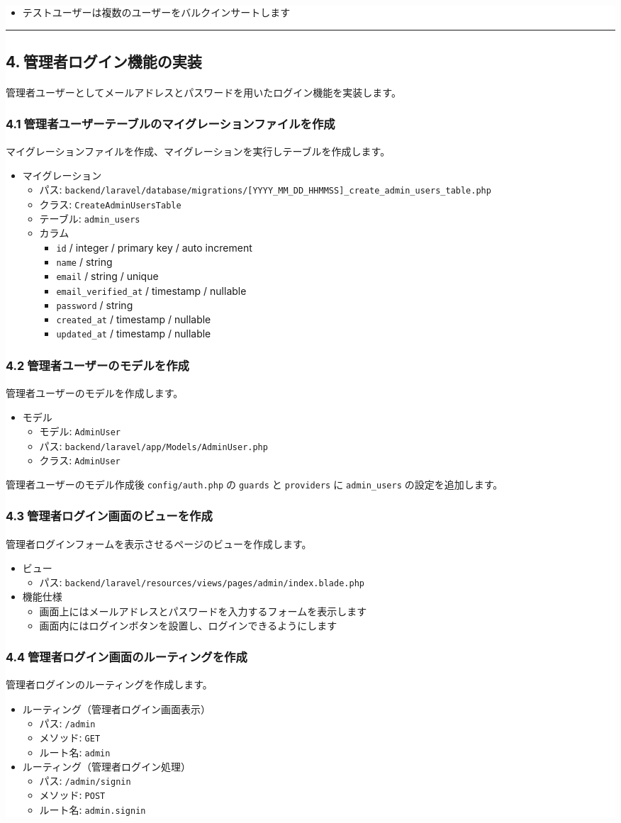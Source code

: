   - テストユーザーは複数のユーザーをバルクインサートします

---

## 4. 管理者ログイン機能の実装

管理者ユーザーとしてメールアドレスとパスワードを用いたログイン機能を実装します。

### 4.1 管理者ユーザーテーブルのマイグレーションファイルを作成

マイグレーションファイルを作成、マイグレーションを実行しテーブルを作成します。

- マイグレーション
  - パス: `backend/laravel/database/migrations/[YYYY_MM_DD_HHMMSS]_create_admin_users_table.php`
  - クラス: `CreateAdminUsersTable`
  - テーブル: `admin_users`
  - カラム
    - `id` / integer / primary key / auto increment
    - `name` / string
    - `email` / string / unique
    - `email_verified_at` / timestamp / nullable
    - `password` / string
    - `created_at` / timestamp / nullable
    - `updated_at` / timestamp / nullable

### 4.2 管理者ユーザーのモデルを作成

管理者ユーザーのモデルを作成します。

- モデル
  - モデル: `AdminUser`
  - パス: `backend/laravel/app/Models/AdminUser.php`
  - クラス: `AdminUser`
  
管理者ユーザーのモデル作成後 `config/auth.php` の `guards` と `providers` に `admin_users` の設定を追加します。

### 4.3 管理者ログイン画面のビューを作成

管理者ログインフォームを表示させるページのビューを作成します。

- ビュー
  - パス: `backend/laravel/resources/views/pages/admin/index.blade.php`
- 機能仕様
  - 画面上にはメールアドレスとパスワードを入力するフォームを表示します
  - 画面内にはログインボタンを設置し、ログインできるようにします

### 4.4 管理者ログイン画面のルーティングを作成

管理者ログインのルーティングを作成します。

- ルーティング（管理者ログイン画面表示）
  - パス: `/admin`
  - メソッド: `GET`
  - ルート名: `admin`
- ルーティング（管理者ログイン処理）
  - パス: `/admin/signin`
  - メソッド: `POST`
  - ルート名: `admin.signin`
